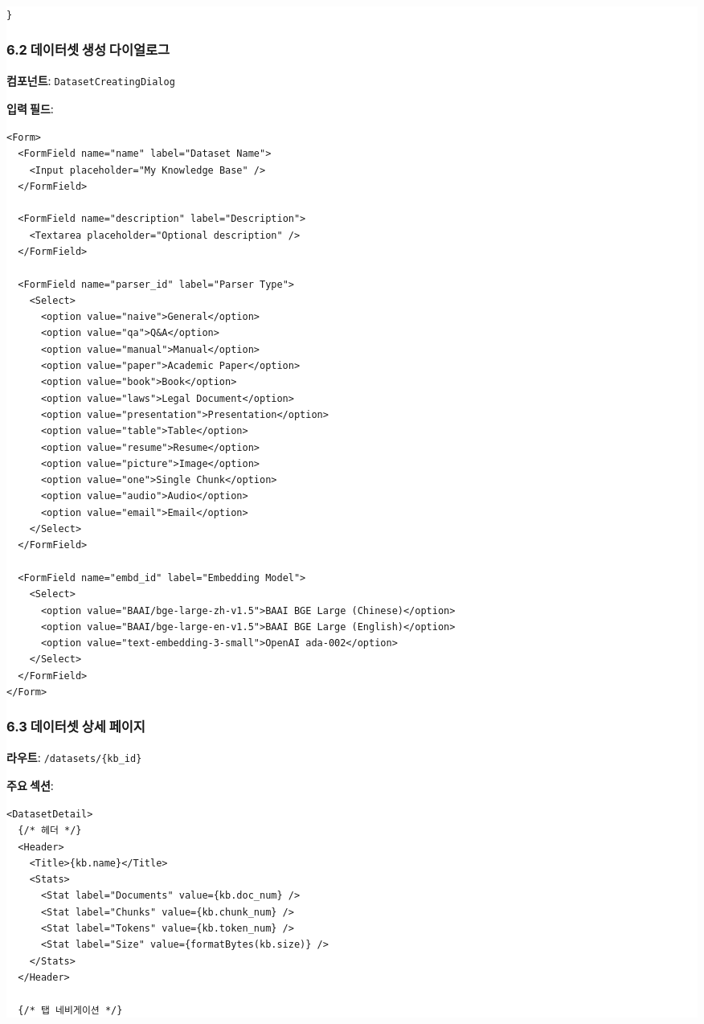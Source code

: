 ```tsx
}
```

### 6.2 데이터셋 생성 다이얼로그

**컴포넌트**: `DatasetCreatingDialog`

**입력 필드**:
```tsx
<Form>
  <FormField name="name" label="Dataset Name">
    <Input placeholder="My Knowledge Base" />
  </FormField>

  <FormField name="description" label="Description">
    <Textarea placeholder="Optional description" />
  </FormField>

  <FormField name="parser_id" label="Parser Type">
    <Select>
      <option value="naive">General</option>
      <option value="qa">Q&A</option>
      <option value="manual">Manual</option>
      <option value="paper">Academic Paper</option>
      <option value="book">Book</option>
      <option value="laws">Legal Document</option>
      <option value="presentation">Presentation</option>
      <option value="table">Table</option>
      <option value="resume">Resume</option>
      <option value="picture">Image</option>
      <option value="one">Single Chunk</option>
      <option value="audio">Audio</option>
      <option value="email">Email</option>
    </Select>
  </FormField>

  <FormField name="embd_id" label="Embedding Model">
    <Select>
      <option value="BAAI/bge-large-zh-v1.5">BAAI BGE Large (Chinese)</option>
      <option value="BAAI/bge-large-en-v1.5">BAAI BGE Large (English)</option>
      <option value="text-embedding-3-small">OpenAI ada-002</option>
    </Select>
  </FormField>
</Form>
```

### 6.3 데이터셋 상세 페이지

**라우트**: `/datasets/{kb_id}`

**주요 섹션**:
```tsx
<DatasetDetail>
  {/* 헤더 */}
  <Header>
    <Title>{kb.name}</Title>
    <Stats>
      <Stat label="Documents" value={kb.doc_num} />
      <Stat label="Chunks" value={kb.chunk_num} />
      <Stat label="Tokens" value={kb.token_num} />
      <Stat label="Size" value={formatBytes(kb.size)} />
    </Stats>
  </Header>

  {/* 탭 네비게이션 */}
```